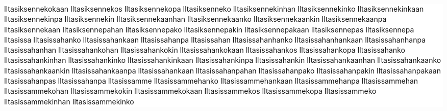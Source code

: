 Iltasiksennekokaan
Iltasiksennekos
Iltasiksennekopa
Iltasiksenneko
Iltasiksennekinhan
Iltasiksennekinko
Iltasiksennekinkaan
Iltasiksennekinpa
Iltasiksennekin
Iltasiksennekaanhan
Iltasiksennekaanko
Iltasiksennekaankin
Iltasiksennekaanpa
Iltasiksennekaan
Iltasiksennepahan
Iltasiksennepako
Iltasiksennepakin
Iltasiksennepakaan
Iltasiksennepas
Iltasiksennepa
Iltasissa
Iltasissahanko
Iltasissahankaan
Iltasissahanpa
Iltasissahan
Iltasissahanhanko
Iltasissahanhankaan
Iltasissahanhanpa
Iltasissahanhan
Iltasissahankohan
Iltasissahankokin
Iltasissahankokaan
Iltasissahankos
Iltasissahankopa
Iltasissahanko
Iltasissahankinhan
Iltasissahankinko
Iltasissahankinkaan
Iltasissahankinpa
Iltasissahankin
Iltasissahankaanhan
Iltasissahankaanko
Iltasissahankaankin
Iltasissahankaanpa
Iltasissahankaan
Iltasissahanpahan
Iltasissahanpako
Iltasissahanpakin
Iltasissahanpakaan
Iltasissahanpas
Iltasissahanpa
Iltasissamme
Iltasissammehanko
Iltasissammehankaan
Iltasissammehanpa
Iltasissammehan
Iltasissammekohan
Iltasissammekokin
Iltasissammekokaan
Iltasissammekos
Iltasissammekopa
Iltasissammeko
Iltasissammekinhan
Iltasissammekinko